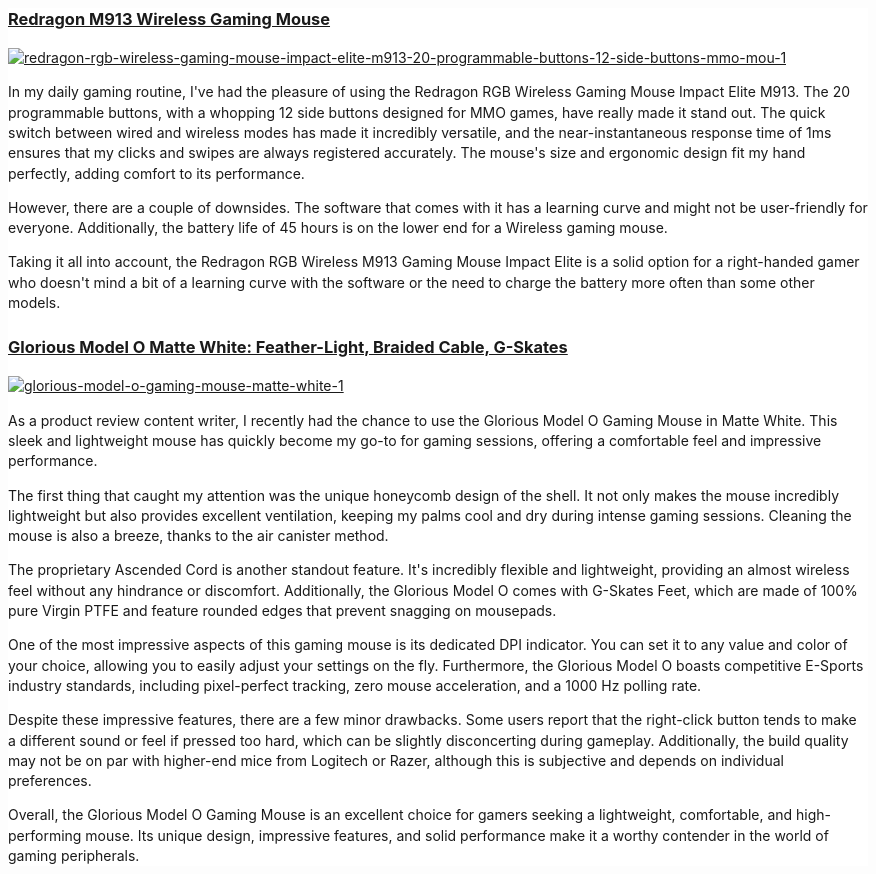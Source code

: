 
### [Redragon M913 Wireless Gaming Mouse](https://serp.ly/@serpgames/amazon/lightweight-gaming-mouse?utm\_source=serpgames&utm\_medium=organic&utm\_campaign=website)

<div class="image"><a href="https://serp.ly/@serpgames/amazon/lightweight-gaming-mouse?utm_source=serpgames&utm_medium=organic&utm_campaign=website"><img alt="redragon-rgb-wireless-gaming-mouse-impact-elite-m913-20-programmable-buttons-12-side-buttons-mmo-mou-1" src="https://imagedelivery.net/vy2bglCGN6hEeWOnSe2c7A/redragon-rgb-wireless-gaming-mouse-impact-elite-m913-20-programmable-buttons-12-side-buttons-mmo-mou-1/w=720,h=540,fit=pad,background=black"/></a></div>

In my daily gaming routine, I've had the pleasure of using the Redragon RGB Wireless Gaming Mouse Impact Elite M913. The 20 programmable buttons, with a whopping 12 side buttons designed for MMO games, have really made it stand out. The quick switch between wired and wireless modes has made it incredibly versatile, and the near-instantaneous response time of 1ms ensures that my clicks and swipes are always registered accurately. The mouse's size and ergonomic design fit my hand perfectly, adding comfort to its performance. 

However, there are a couple of downsides. The software that comes with it has a learning curve and might not be user-friendly for everyone. Additionally, the battery life of 45 hours is on the lower end for a Wireless gaming mouse. 

Taking it all into account, the Redragon RGB Wireless M913 Gaming Mouse Impact Elite is a solid option for a right-handed gamer who doesn't mind a bit of a learning curve with the software or the need to charge the battery more often than some other models. 


### [Glorious Model O Matte White: Feather-Light, Braided Cable, G-Skates](https://serp.ly/@serpgames/amazon/lightweight-gaming-mouse?utm\_source=serpgames&utm\_medium=organic&utm\_campaign=website)

<div class="image"><a href="https://serp.ly/@serpgames/amazon/lightweight-gaming-mouse?utm_source=serpgames&utm_medium=organic&utm_campaign=website"><img alt="glorious-model-o-gaming-mouse-matte-white-1" src="https://imagedelivery.net/vy2bglCGN6hEeWOnSe2c7A/glorious-model-o-gaming-mouse-matte-white-1/w=720,h=540,fit=pad,background=black"/></a></div>

As a product review content writer, I recently had the chance to use the Glorious Model O Gaming Mouse in Matte White. This sleek and lightweight mouse has quickly become my go-to for gaming sessions, offering a comfortable feel and impressive performance. 

The first thing that caught my attention was the unique honeycomb design of the shell. It not only makes the mouse incredibly lightweight but also provides excellent ventilation, keeping my palms cool and dry during intense gaming sessions. Cleaning the mouse is also a breeze, thanks to the air canister method. 

The proprietary Ascended Cord is another standout feature. It's incredibly flexible and lightweight, providing an almost wireless feel without any hindrance or discomfort. Additionally, the Glorious Model O comes with G-Skates Feet, which are made of 100% pure Virgin PTFE and feature rounded edges that prevent snagging on mousepads. 

One of the most impressive aspects of this gaming mouse is its dedicated DPI indicator. You can set it to any value and color of your choice, allowing you to easily adjust your settings on the fly. Furthermore, the Glorious Model O boasts competitive E-Sports industry standards, including pixel-perfect tracking, zero mouse acceleration, and a 1000 Hz polling rate. 

Despite these impressive features, there are a few minor drawbacks. Some users report that the right-click button tends to make a different sound or feel if pressed too hard, which can be slightly disconcerting during gameplay. Additionally, the build quality may not be on par with higher-end mice from Logitech or Razer, although this is subjective and depends on individual preferences. 

Overall, the Glorious Model O Gaming Mouse is an excellent choice for gamers seeking a lightweight, comfortable, and high-performing mouse. Its unique design, impressive features, and solid performance make it a worthy contender in the world of gaming peripherals. 
